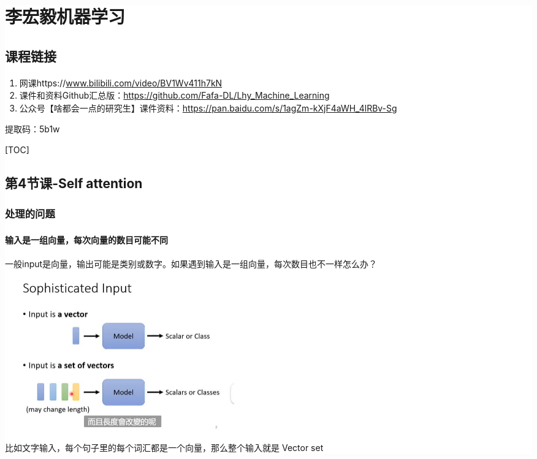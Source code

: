 # 李宏毅机器学习

## 课程链接

1. 网课https://www.bilibili.com/video/BV1Wv411h7kN
2. 课件和资料Github汇总版：https://github.com/Fafa-DL/Lhy_Machine_Learning
3. 公众号【啥都会一点的研究生】课件资料：https://pan.baidu.com/s/1agZm-kXjF4aWH_4lRBv-Sg 

提取码：5b1w



[TOC]



## 第4节课-Self attention

### 处理的问题

#### 输入是一组向量，每次向量的数目可能不同

一般input是向量，输出可能是类别或数字。如果遇到输入是一组向量，每次数目也不一样怎么办？

<img src="图片/4/1.jpg" style="zoom:50%;" />

比如文字输入，每个句子里的每个词汇都是一个向量，那么整个输入就是 Vector set
